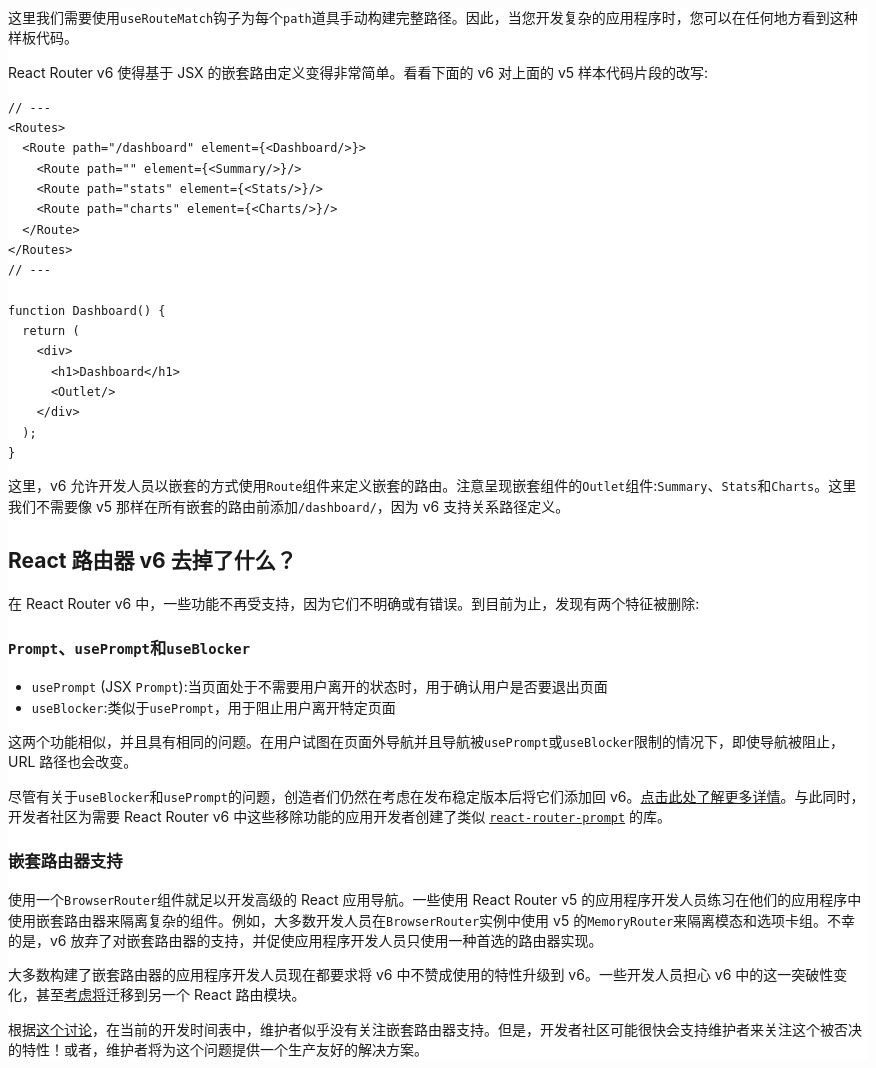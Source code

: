 这里我们需要使用`useRouteMatch`钩子为每个`path`道具手动构建完整路径。因此，当您开发复杂的应用程序时，您可以在任何地方看到这种样板代码。

React Router v6 使得基于 JSX 的嵌套路由定义变得非常简单。看看下面的 v6 对上面的 v5 样本代码片段的改写:

```
// ---
<Routes>
  <Route path="/dashboard" element={<Dashboard/>}>
    <Route path="" element={<Summary/>}/>
    <Route path="stats" element={<Stats/>}/>
    <Route path="charts" element={<Charts/>}/>
  </Route>
</Routes>
// ---

function Dashboard() {
  return (
    <div>
      <h1>Dashboard</h1>
      <Outlet/>
    </div>
  );
}

```

这里，v6 允许开发人员以嵌套的方式使用`Route`组件来定义嵌套的路由。注意呈现嵌套组件的`Outlet`组件:`Summary`、`Stats`和`Charts`。这里我们不需要像 v5 那样在所有嵌套的路由前添加`/dashboard/`，因为 v6 支持关系路径定义。

## React 路由器 v6 去掉了什么？

在 React Router v6 中，一些功能不再受支持，因为它们不明确或有错误。到目前为止，发现有两个特征被删除:

### `Prompt`、`usePrompt`和`useBlocker`

*   `usePrompt` (JSX `Prompt`):当页面处于不需要用户离开的状态时，用于确认用户是否要退出页面
*   `useBlocker`:类似于`usePrompt`，用于阻止用户离开特定页面

这两个功能相似，并且具有相同的问题。在用户试图在页面外导航并且导航被`usePrompt`或`useBlocker`限制的情况下，即使导航被阻止，URL 路径也会改变。

尽管有关于`useBlocker`和`usePrompt`的问题，创造者们仍然在考虑在发布稳定版本后将它们添加回 v6。[点击此处了解更多详情](https://github.com/remix-run/react-router/issues/8139#issuecomment-954427837)。与此同时，开发者社区为需要 React Router v6 中这些移除功能的应用开发者创建了类似 [`react-router-prompt`](https://www.npmjs.com/package/react-router-prompt) 的库。

### 嵌套路由器支持

使用一个`BrowserRouter`组件就足以开发高级的 React 应用导航。一些使用 React Router v5 的应用程序开发人员练习在他们的应用程序中使用嵌套路由器来隔离复杂的组件。例如，大多数开发人员在`BrowserRouter`实例中使用 v5 的`MemoryRouter`来隔离模态和选项卡组。不幸的是，v6 放弃了对嵌套路由器的支持，并促使应用程序开发人员只使用一种首选的路由器实现。

大多数构建了嵌套路由器的应用程序开发人员现在都要求将 v6 中不赞成使用的特性升级到 v6。一些开发人员担心 v6 中的这一突破性变化，甚至[考虑将](https://github.com/shapeshift/web/pull/968#issuecomment-1033431536)迁移到另一个 React 路由模块。

根据[这个讨论](https://github.com/remix-run/react-router/issues/7375)，在当前的开发时间表中，维护者似乎没有关注嵌套路由器支持。但是，开发者社区可能很快会支持维护者来关注这个被否决的特性！或者，维护者将为这个问题提供一个生产友好的解决方案。
